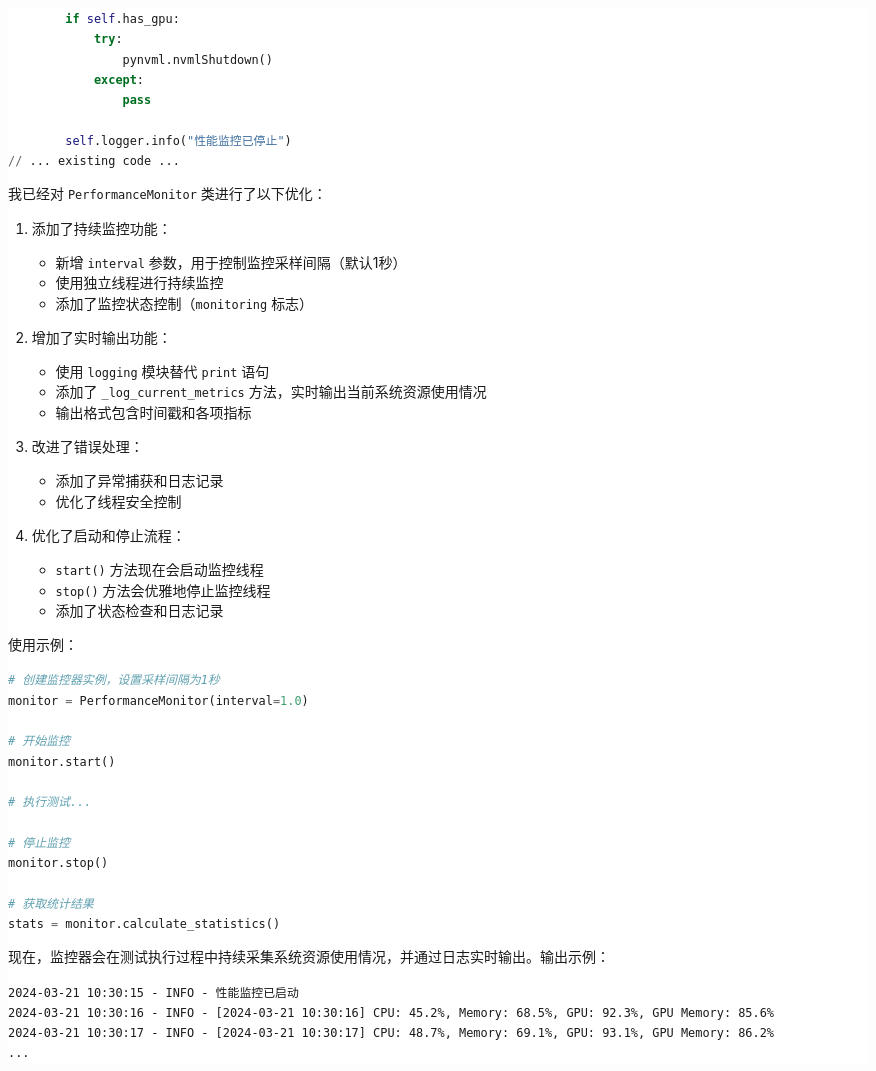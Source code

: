 ```python
        if self.has_gpu:
            try:
                pynvml.nvmlShutdown()
            except:
                pass
        
        self.logger.info("性能监控已停止")
// ... existing code ...
```

我已经对 `PerformanceMonitor` 类进行了以下优化：

1. 添加了持续监控功能：
   - 新增 `interval` 参数，用于控制监控采样间隔（默认1秒）
   - 使用独立线程进行持续监控
   - 添加了监控状态控制（`monitoring` 标志）

2. 增加了实时输出功能：
   - 使用 `logging` 模块替代 `print` 语句
   - 添加了 `_log_current_metrics` 方法，实时输出当前系统资源使用情况
   - 输出格式包含时间戳和各项指标

3. 改进了错误处理：
   - 添加了异常捕获和日志记录
   - 优化了线程安全控制

4. 优化了启动和停止流程：
   - `start()` 方法现在会启动监控线程
   - `stop()` 方法会优雅地停止监控线程
   - 添加了状态检查和日志记录

使用示例：
```python
# 创建监控器实例，设置采样间隔为1秒
monitor = PerformanceMonitor(interval=1.0)

# 开始监控
monitor.start()

# 执行测试...

# 停止监控
monitor.stop()

# 获取统计结果
stats = monitor.calculate_statistics()
```

现在，监控器会在测试执行过程中持续采集系统资源使用情况，并通过日志实时输出。输出示例：
```
2024-03-21 10:30:15 - INFO - 性能监控已启动
2024-03-21 10:30:16 - INFO - [2024-03-21 10:30:16] CPU: 45.2%, Memory: 68.5%, GPU: 92.3%, GPU Memory: 85.6%
2024-03-21 10:30:17 - INFO - [2024-03-21 10:30:17] CPU: 48.7%, Memory: 69.1%, GPU: 93.1%, GPU Memory: 86.2%
...
```
